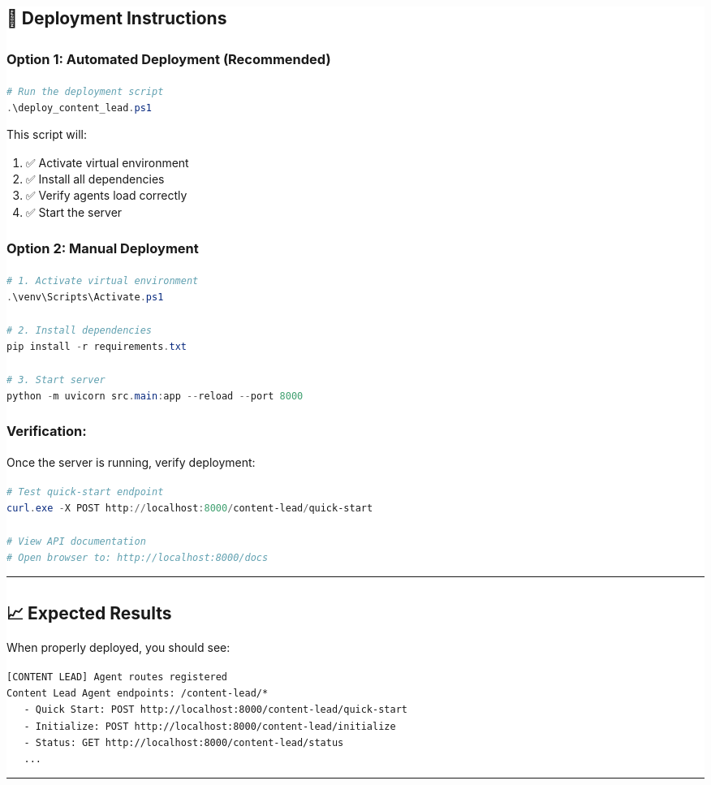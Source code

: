 ## 🚀 Deployment Instructions

### **Option 1: Automated Deployment (Recommended)**

```powershell
# Run the deployment script
.\deploy_content_lead.ps1
```

This script will:
1. ✅ Activate virtual environment
2. ✅ Install all dependencies
3. ✅ Verify agents load correctly
4. ✅ Start the server

### **Option 2: Manual Deployment**

```powershell
# 1. Activate virtual environment
.\venv\Scripts\Activate.ps1

# 2. Install dependencies
pip install -r requirements.txt

# 3. Start server
python -m uvicorn src.main:app --reload --port 8000
```

### **Verification:**

Once the server is running, verify deployment:

```powershell
# Test quick-start endpoint
curl.exe -X POST http://localhost:8000/content-lead/quick-start

# View API documentation
# Open browser to: http://localhost:8000/docs
```

---

## 📈 Expected Results

When properly deployed, you should see:

```
[CONTENT LEAD] Agent routes registered
Content Lead Agent endpoints: /content-lead/*
   - Quick Start: POST http://localhost:8000/content-lead/quick-start
   - Initialize: POST http://localhost:8000/content-lead/initialize
   - Status: GET http://localhost:8000/content-lead/status
   ...
```

---